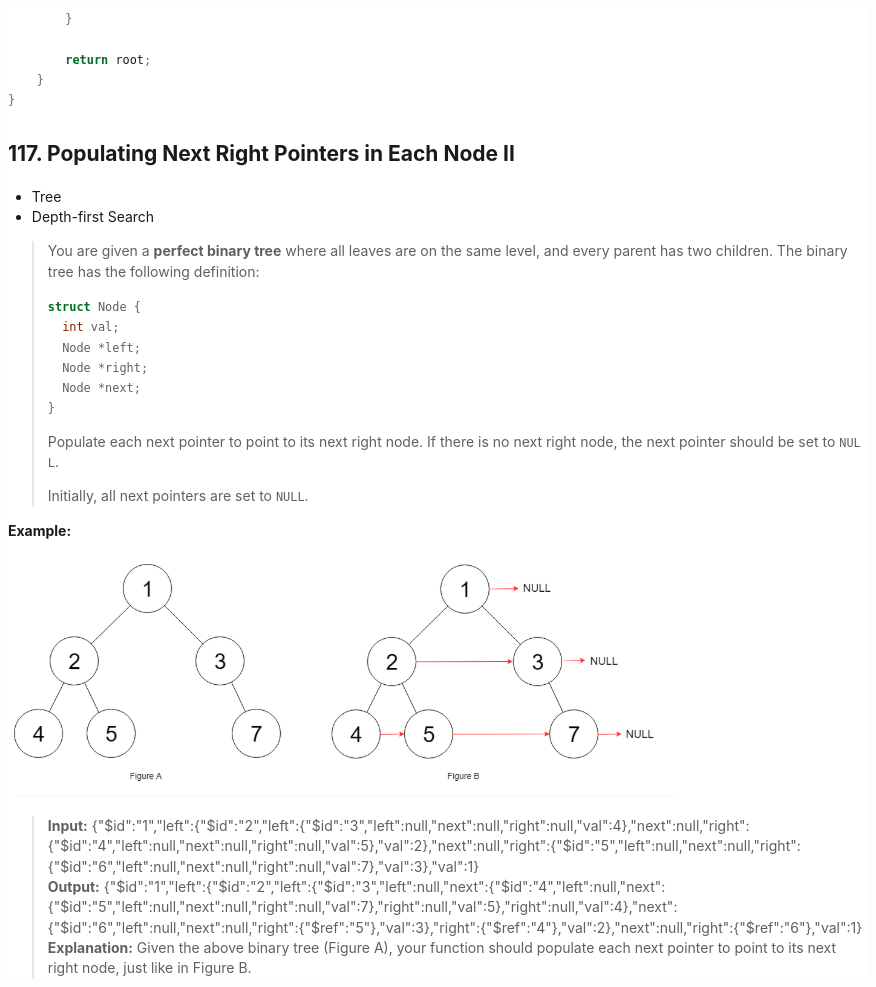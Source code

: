 ```java
        }
        
        return root;
    }
}
```

## 117. Populating Next Right Pointers in Each Node II

- Tree 
- Depth-first Search 

> You are given a **perfect binary tree** where all leaves are on the same level, and every parent has two children. The binary tree has the following definition:
> 
> ```c
> struct Node {
>   int val;
>   Node *left;
>   Node *right;
>   Node *next;
> }
> ```
> 
> Populate each next pointer to point to its next right node. If there is no next right node, the next pointer should be set to `NULL`.
> 
> Initially, all next pointers are set to `NULL`.

**Example:**

![](/assets/images/leetcode/question_117_example.png)

> **Input:** {"\$id":"1","left":{"\$id":"2","left":{"\$id":"3","left":null,"next":null,"right":null,"val":4},"next":null,"right":{"\$id":"4","left":null,"next":null,"right":null,"val":5},"val":2},"next":null,"right":{"\$id":"5","left":null,"next":null,"right":{"\$id":"6","left":null,"next":null,"right":null,"val":7},"val":3},"val":1}  
> **Output:** {"\$id":"1","left":{"\$id":"2","left":{"\$id":"3","left":null,"next":{"\$id":"4","left":null,"next":{"\$id":"5","left":null,"next":null,"right":null,"val":7},"right":null,"val":5},"right":null,"val":4},"next":{"\$id":"6","left":null,"next":null,"right":{"\$ref":"5"},"val":3},"right":{"\$ref":"4"},"val":2},"next":null,"right":{"\$ref":"6"},"val":1}  
> **Explanation:** Given the above binary tree (Figure A), your function should populate each next pointer to point to its next right node, just like in Figure B.
